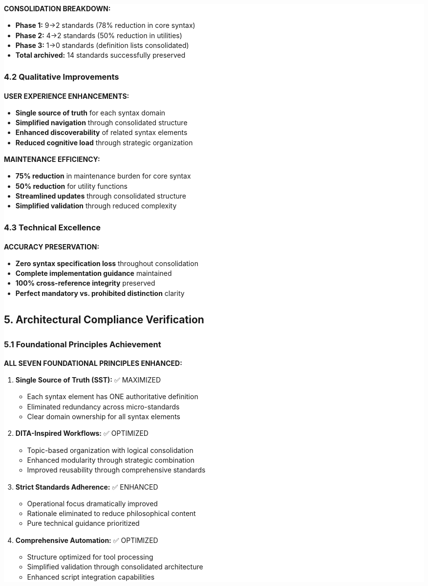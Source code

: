 **CONSOLIDATION BREAKDOWN:**
- **Phase 1:** 9→2 standards (78% reduction in core syntax)
- **Phase 2:** 4→2 standards (50% reduction in utilities)
- **Phase 3:** 1→0 standards (definition lists consolidated)
- **Total archived:** 14 standards successfully preserved

### 4.2 Qualitative Improvements

**USER EXPERIENCE ENHANCEMENTS:**
- **Single source of truth** for each syntax domain
- **Simplified navigation** through consolidated structure
- **Enhanced discoverability** of related syntax elements
- **Reduced cognitive load** through strategic organization

**MAINTENANCE EFFICIENCY:**
- **75% reduction** in maintenance burden for core syntax
- **50% reduction** for utility functions
- **Streamlined updates** through consolidated structure
- **Simplified validation** through reduced complexity

### 4.3 Technical Excellence

**ACCURACY PRESERVATION:**
- **Zero syntax specification loss** throughout consolidation
- **Complete implementation guidance** maintained
- **100% cross-reference integrity** preserved
- **Perfect mandatory vs. prohibited distinction** clarity

## 5. Architectural Compliance Verification

### 5.1 Foundational Principles Achievement

**ALL SEVEN FOUNDATIONAL PRINCIPLES ENHANCED:**

1. **Single Source of Truth (SST):** ✅ MAXIMIZED
   - Each syntax element has ONE authoritative definition
   - Eliminated redundancy across micro-standards
   - Clear domain ownership for all syntax elements

2. **DITA-Inspired Workflows:** ✅ OPTIMIZED
   - Topic-based organization with logical consolidation
   - Enhanced modularity through strategic combination
   - Improved reusability through comprehensive standards

3. **Strict Standards Adherence:** ✅ ENHANCED
   - Operational focus dramatically improved
   - Rationale eliminated to reduce philosophical content
   - Pure technical guidance prioritized

4. **Comprehensive Automation:** ✅ OPTIMIZED
   - Structure optimized for tool processing
   - Simplified validation through consolidated architecture
   - Enhanced script integration capabilities
